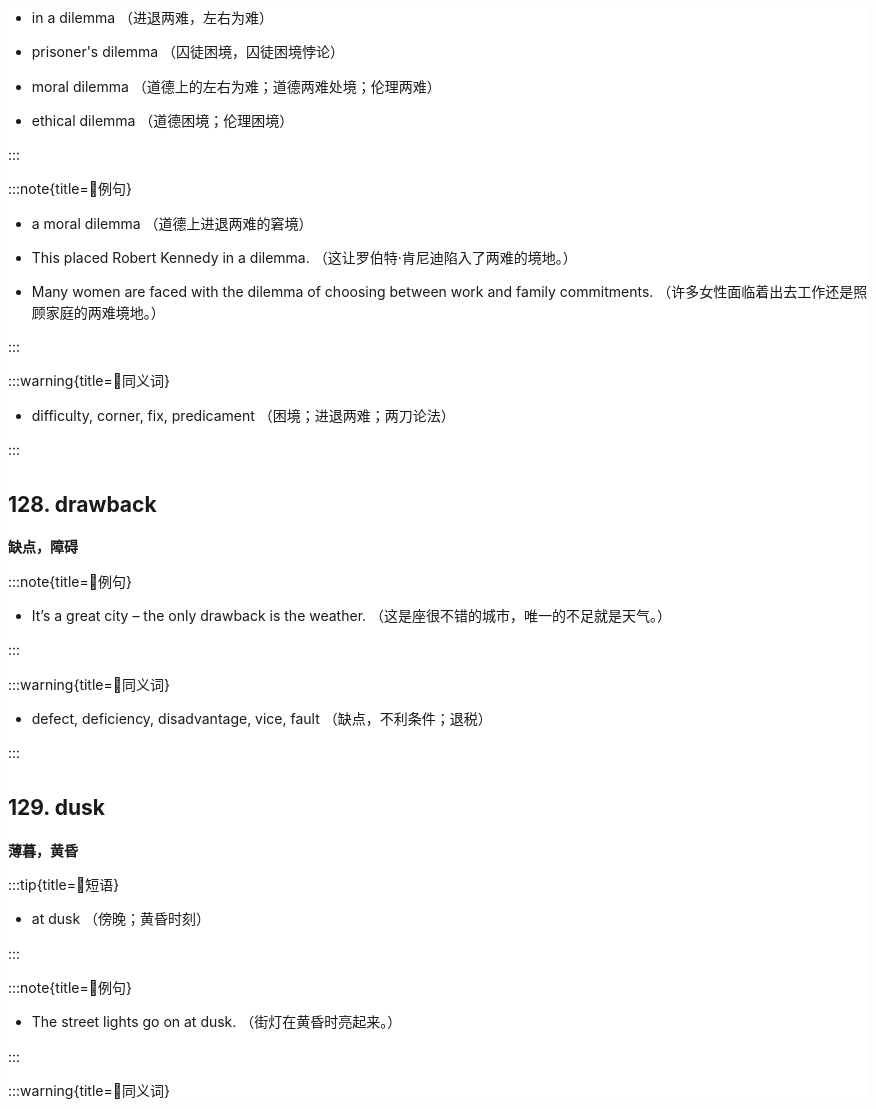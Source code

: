 - in a dilemma （进退两难，左右为难）

- prisoner's dilemma （囚徒困境，囚徒困境悖论）

- moral dilemma （道德上的左右为难；道德两难处境；伦理两难）

- ethical dilemma （道德困境；伦理困境）

:::

:::note{title=🎤例句}

- a moral dilemma （道德上进退两难的窘境）

- This placed Robert Kennedy in a dilemma. （这让罗伯特·肯尼迪陷入了两难的境地。）

- Many women are faced with the dilemma of choosing between work and family commitments. （许多女性面临着出去工作还是照顾家庭的两难境地。）

:::

:::warning{title=🤔同义词}

- difficulty, corner, fix, predicament （困境；进退两难；两刀论法）

:::


## 128. drawback

**缺点，障碍**

:::note{title=🎤例句}

- It’s a great city – the only drawback is the weather. （这是座很不错的城市，唯一的不足就是天气。）

:::

:::warning{title=🤔同义词}

- defect, deficiency, disadvantage, vice, fault （缺点，不利条件；退税）

:::


## 129. dusk

**薄暮，黄昏**

:::tip{title=🤩短语}

- at dusk （傍晚；黄昏时刻）

:::

:::note{title=🎤例句}

- The street lights go on at dusk. （街灯在黄昏时亮起来。）

:::

:::warning{title=🤔同义词}
